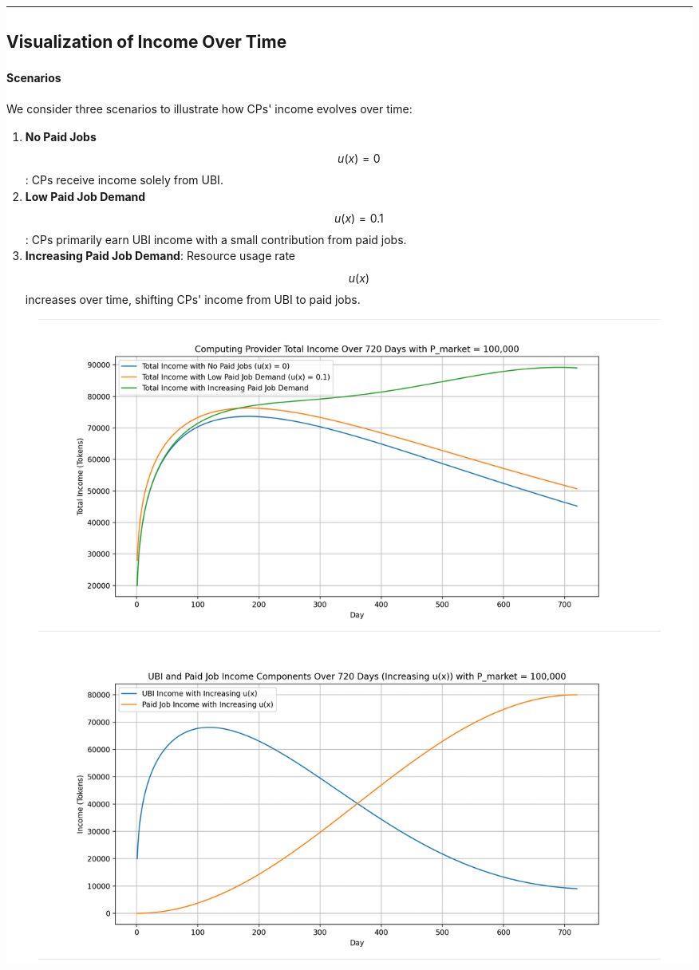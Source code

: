 ***

## **Visualization of Income Over Time**

#### **Scenarios**

We consider three scenarios to illustrate how CPs' income evolves over time:

1. **No Paid Jobs** $$u(x) = 0$$ : CPs receive income solely from UBI.
2. **Low Paid Job Demand** $$u(x) = 0.1$$: CPs primarily earn UBI income with a small contribution from paid jobs.
3. **Increasing Paid Job Demand**: Resource usage rate $$u(x)$$ increases over time, shifting CPs' income from UBI to paid jobs.

<figure><img src="../../.gitbook/assets/image.png" alt=""><figcaption></figcaption></figure>

<figure><img src="../../.gitbook/assets/image (1).png" alt=""><figcaption></figcaption></figure>
